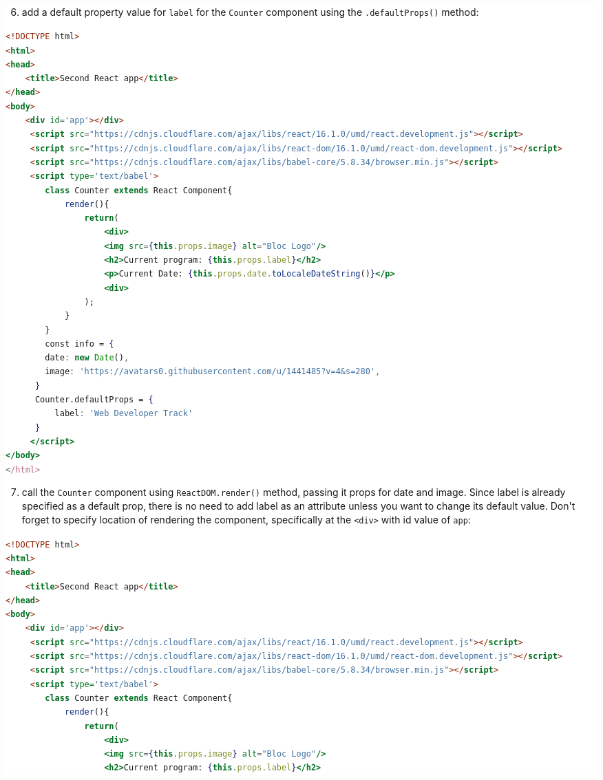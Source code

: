 6. add a default property value for `label` for the `Counter` component using the `.defaultProps()` method:
```html
<!DOCTYPE html>
<html>
<head>
    <title>Second React app</title>
</head>
<body>
    <div id='app'></div>
     <script src="https://cdnjs.cloudflare.com/ajax/libs/react/16.1.0/umd/react.development.js"></script>
     <script src="https://cdnjs.cloudflare.com/ajax/libs/react-dom/16.1.0/umd/react-dom.development.js"></script>
     <script src="https://cdnjs.cloudflare.com/ajax/libs/babel-core/5.8.34/browser.min.js"></script>
     <script type='text/babel'>
        class Counter extends React Component{
            render(){
                return(
                    <div>
                    <img src={this.props.image} alt="Bloc Logo"/>
                    <h2>Current program: {this.props.label}</h2>
                    <p>Current Date: {this.props.date.toLocaleDateString()}</p>
                    <div>
                );
            }
        }
        const info = {
        date: new Date(),
        image: 'https://avatars0.githubusercontent.com/u/1441485?v=4&s=280',
      }
      Counter.defaultProps = {
          label: 'Web Developer Track'
      }
     </script>
</body>
</html>
```

7. call the `Counter` component using `ReactDOM.render()` method, passing it props for date and image. Since label is already specified as a default prop, there is no need to add label as an attribute unless you want to change its default value. Don't forget to specify location of rendering the component, specifically at the `<div>` with id value of `app`:
```html
<!DOCTYPE html>
<html>
<head>
    <title>Second React app</title>
</head>
<body>
    <div id='app'></div>
     <script src="https://cdnjs.cloudflare.com/ajax/libs/react/16.1.0/umd/react.development.js"></script>
     <script src="https://cdnjs.cloudflare.com/ajax/libs/react-dom/16.1.0/umd/react-dom.development.js"></script>
     <script src="https://cdnjs.cloudflare.com/ajax/libs/babel-core/5.8.34/browser.min.js"></script>
     <script type='text/babel'>
        class Counter extends React Component{
            render(){
                return(
                    <div>
                    <img src={this.props.image} alt="Bloc Logo"/>
                    <h2>Current program: {this.props.label}</h2>
```